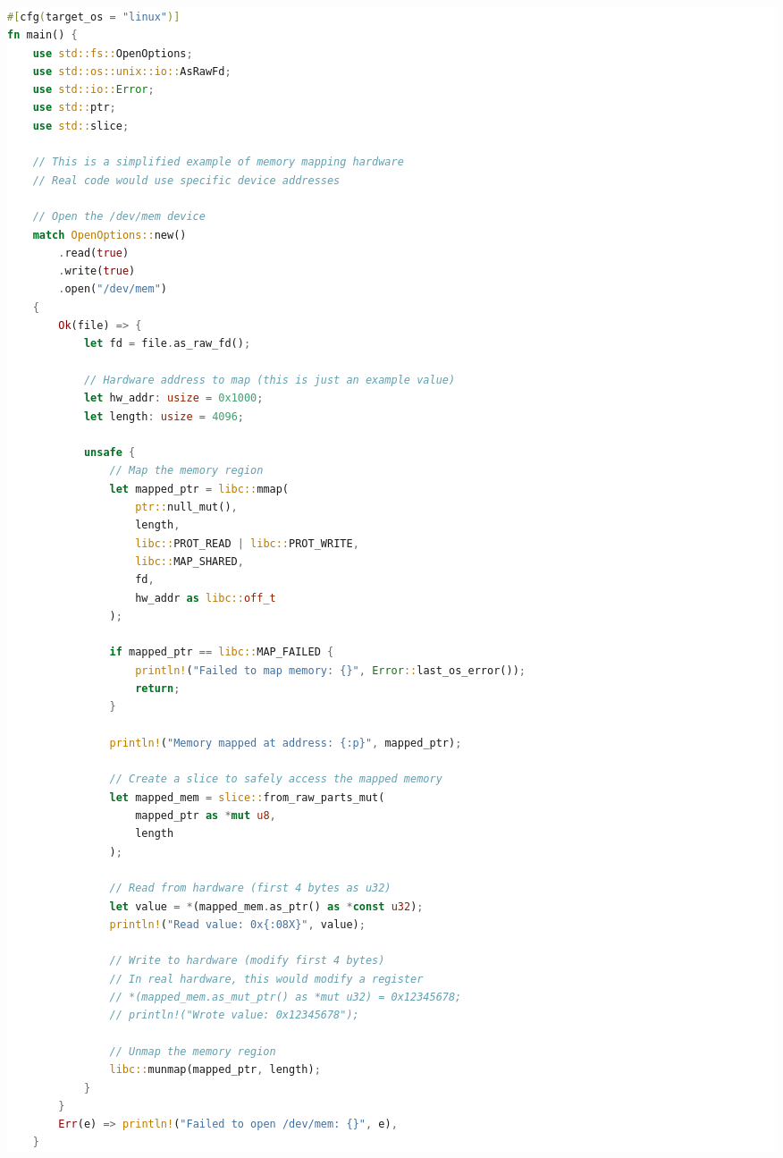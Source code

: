 ```rust
#[cfg(target_os = "linux")]
fn main() {
    use std::fs::OpenOptions;
    use std::os::unix::io::AsRawFd;
    use std::io::Error;
    use std::ptr;
    use std::slice;

    // This is a simplified example of memory mapping hardware
    // Real code would use specific device addresses

    // Open the /dev/mem device
    match OpenOptions::new()
        .read(true)
        .write(true)
        .open("/dev/mem")
    {
        Ok(file) => {
            let fd = file.as_raw_fd();

            // Hardware address to map (this is just an example value)
            let hw_addr: usize = 0x1000;
            let length: usize = 4096;

            unsafe {
                // Map the memory region
                let mapped_ptr = libc::mmap(
                    ptr::null_mut(),
                    length,
                    libc::PROT_READ | libc::PROT_WRITE,
                    libc::MAP_SHARED,
                    fd,
                    hw_addr as libc::off_t
                );

                if mapped_ptr == libc::MAP_FAILED {
                    println!("Failed to map memory: {}", Error::last_os_error());
                    return;
                }

                println!("Memory mapped at address: {:p}", mapped_ptr);

                // Create a slice to safely access the mapped memory
                let mapped_mem = slice::from_raw_parts_mut(
                    mapped_ptr as *mut u8,
                    length
                );

                // Read from hardware (first 4 bytes as u32)
                let value = *(mapped_mem.as_ptr() as *const u32);
                println!("Read value: 0x{:08X}", value);

                // Write to hardware (modify first 4 bytes)
                // In real hardware, this would modify a register
                // *(mapped_mem.as_mut_ptr() as *mut u32) = 0x12345678;
                // println!("Wrote value: 0x12345678");

                // Unmap the memory region
                libc::munmap(mapped_ptr, length);
            }
        }
        Err(e) => println!("Failed to open /dev/mem: {}", e),
    }
```